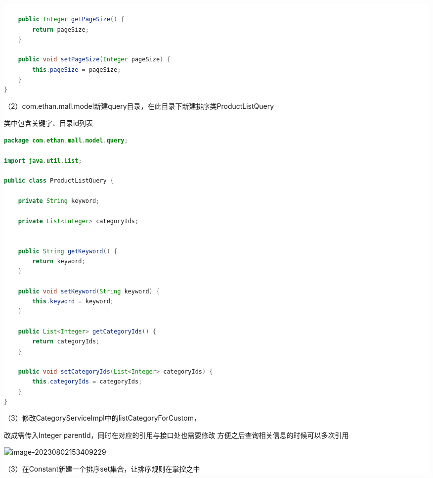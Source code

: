 ```java

    public Integer getPageSize() {
        return pageSize;
    }

    public void setPageSize(Integer pageSize) {
        this.pageSize = pageSize;
    }
}
```

（2）com.ethan.mall.model新建query目录，在此目录下新建排序类ProductListQuery

类中包含关键字、目录id列表

```JAVA
package com.ethan.mall.model.query;

import java.util.List;

public class ProductListQuery {

    private String keyword;

    private List<Integer> categoryIds;


    public String getKeyword() {
        return keyword;
    }

    public void setKeyword(String keyword) {
        this.keyword = keyword;
    }

    public List<Integer> getCategoryIds() {
        return categoryIds;
    }

    public void setCategoryIds(List<Integer> categoryIds) {
        this.categoryIds = categoryIds;
    }
}
```

（3）修改CategoryServiceImpl中的listCategoryForCustom，

改成需传入Integer parentId，同时在对应的引用与接口处也需要修改
方便之后查询相关信息的时候可以多次引用

![image-20230802153409229](D:\document\Typora\image\image-20230802153409229.png)

（3）在Constant新建一个排序set集合，让排序规则在掌控之中
